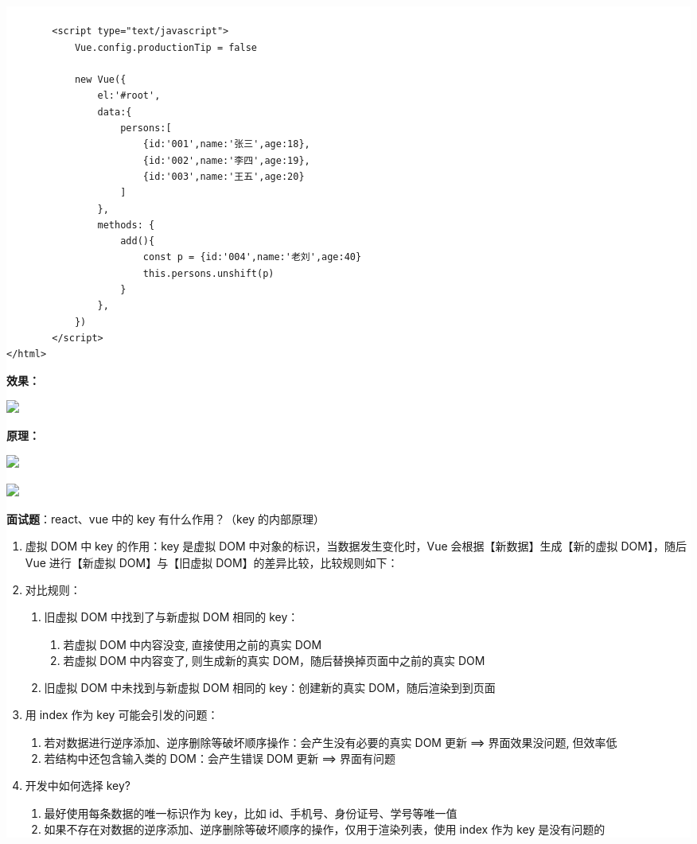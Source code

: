 ```

		<script type="text/javascript">
			Vue.config.productionTip = false
			
			new Vue({
				el:'#root',
				data:{
					persons:[
						{id:'001',name:'张三',age:18},
						{id:'002',name:'李四',age:19},
						{id:'003',name:'王五',age:20}
					]
				},
				methods: {
					add(){
						const p = {id:'004',name:'老刘',age:40}
						this.persons.unshift(p)
					}
				},
			})
		</script>
</html>
```

**效果：**

![](https://img-blog.csdnimg.cn/img_convert/3302f1999ed286c9efabf51649224dff.png)

**原理：**

![](https://img-blog.csdnimg.cn/img_convert/7bae1eba02ae664c552deac6ab0a71f7.png)

![](https://img-blog.csdnimg.cn/img_convert/c81ae98624c2e1a32b7ced171d9089de.png)

**面试题**：react、vue 中的 key 有什么作用？（key 的内部原理）

1.  虚拟 DOM 中 key 的作用：key 是虚拟 DOM 中对象的标识，当数据发生变化时，Vue 会根据【新数据】生成【新的虚拟 DOM】，随后 Vue 进行【新虚拟 DOM】与【旧虚拟 DOM】的差异比较，比较规则如下：
    
2.  对比规则：
    
    1.  旧虚拟 DOM 中找到了与新虚拟 DOM 相同的 key：
        
        1.  若虚拟 DOM 中内容没变, 直接使用之前的真实 DOM
        2.  若虚拟 DOM 中内容变了, 则生成新的真实 DOM，随后替换掉页面中之前的真实 DOM
    2.  旧虚拟 DOM 中未找到与新虚拟 DOM 相同的 key：创建新的真实 DOM，随后渲染到到页面
    
3.  用 index 作为 key 可能会引发的问题：
    
    1.  若对数据进行逆序添加、逆序删除等破坏顺序操作：会产生没有必要的真实 DOM 更新 ==> 界面效果没问题, 但效率低
    2.  若结构中还包含输入类的 DOM：会产生错误 DOM 更新 ==> 界面有问题
4.  开发中如何选择 key?
    
    1.  最好使用每条数据的唯一标识作为 key，比如 id、手机号、身份证号、学号等唯一值
    2.  如果不存在对数据的逆序添加、逆序删除等破坏顺序的操作，仅用于渲染列表，使用 index 作为 key 是没有问题的
